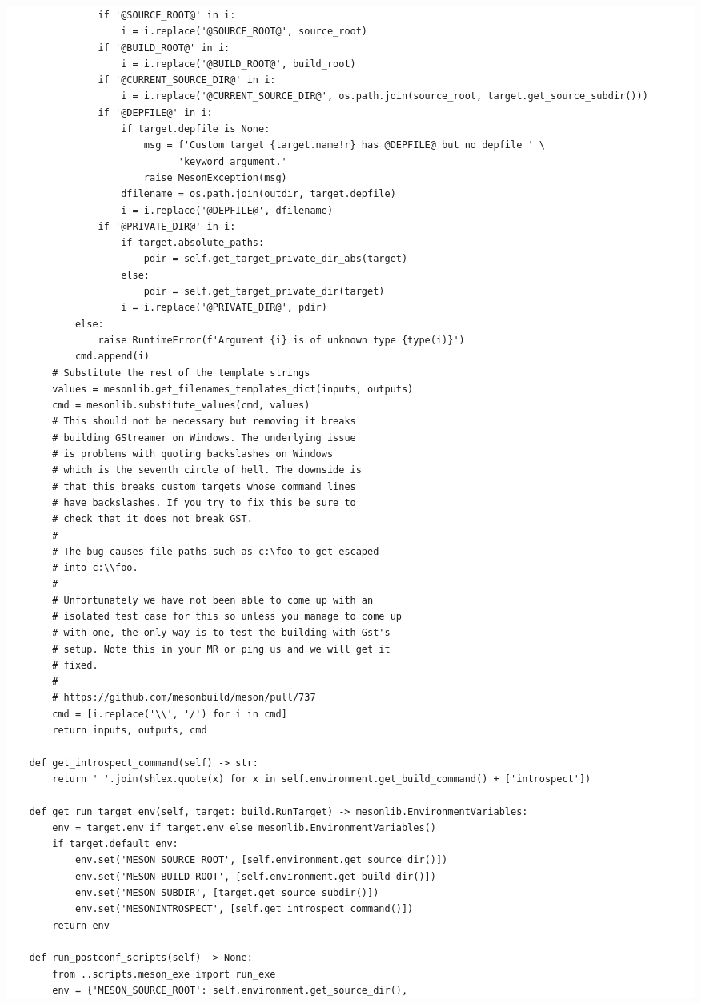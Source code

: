 ```
                if '@SOURCE_ROOT@' in i:
                    i = i.replace('@SOURCE_ROOT@', source_root)
                if '@BUILD_ROOT@' in i:
                    i = i.replace('@BUILD_ROOT@', build_root)
                if '@CURRENT_SOURCE_DIR@' in i:
                    i = i.replace('@CURRENT_SOURCE_DIR@', os.path.join(source_root, target.get_source_subdir()))
                if '@DEPFILE@' in i:
                    if target.depfile is None:
                        msg = f'Custom target {target.name!r} has @DEPFILE@ but no depfile ' \
                              'keyword argument.'
                        raise MesonException(msg)
                    dfilename = os.path.join(outdir, target.depfile)
                    i = i.replace('@DEPFILE@', dfilename)
                if '@PRIVATE_DIR@' in i:
                    if target.absolute_paths:
                        pdir = self.get_target_private_dir_abs(target)
                    else:
                        pdir = self.get_target_private_dir(target)
                    i = i.replace('@PRIVATE_DIR@', pdir)
            else:
                raise RuntimeError(f'Argument {i} is of unknown type {type(i)}')
            cmd.append(i)
        # Substitute the rest of the template strings
        values = mesonlib.get_filenames_templates_dict(inputs, outputs)
        cmd = mesonlib.substitute_values(cmd, values)
        # This should not be necessary but removing it breaks
        # building GStreamer on Windows. The underlying issue
        # is problems with quoting backslashes on Windows
        # which is the seventh circle of hell. The downside is
        # that this breaks custom targets whose command lines
        # have backslashes. If you try to fix this be sure to
        # check that it does not break GST.
        #
        # The bug causes file paths such as c:\foo to get escaped
        # into c:\\foo.
        #
        # Unfortunately we have not been able to come up with an
        # isolated test case for this so unless you manage to come up
        # with one, the only way is to test the building with Gst's
        # setup. Note this in your MR or ping us and we will get it
        # fixed.
        #
        # https://github.com/mesonbuild/meson/pull/737
        cmd = [i.replace('\\', '/') for i in cmd]
        return inputs, outputs, cmd

    def get_introspect_command(self) -> str:
        return ' '.join(shlex.quote(x) for x in self.environment.get_build_command() + ['introspect'])

    def get_run_target_env(self, target: build.RunTarget) -> mesonlib.EnvironmentVariables:
        env = target.env if target.env else mesonlib.EnvironmentVariables()
        if target.default_env:
            env.set('MESON_SOURCE_ROOT', [self.environment.get_source_dir()])
            env.set('MESON_BUILD_ROOT', [self.environment.get_build_dir()])
            env.set('MESON_SUBDIR', [target.get_source_subdir()])
            env.set('MESONINTROSPECT', [self.get_introspect_command()])
        return env

    def run_postconf_scripts(self) -> None:
        from ..scripts.meson_exe import run_exe
        env = {'MESON_SOURCE_ROOT': self.environment.get_source_dir(),
```